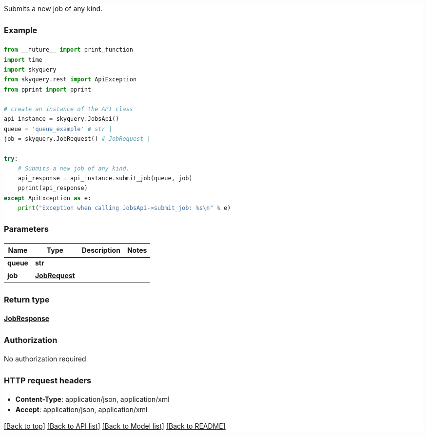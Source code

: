 Submits a new job of any kind.

### Example
```python
from __future__ import print_function
import time
import skyquery
from skyquery.rest import ApiException
from pprint import pprint

# create an instance of the API class
api_instance = skyquery.JobsApi()
queue = 'queue_example' # str | 
job = skyquery.JobRequest() # JobRequest | 

try:
    # Submits a new job of any kind.
    api_response = api_instance.submit_job(queue, job)
    pprint(api_response)
except ApiException as e:
    print("Exception when calling JobsApi->submit_job: %s\n" % e)
```

### Parameters

Name | Type | Description  | Notes
------------- | ------------- | ------------- | -------------
 **queue** | **str**|  | 
 **job** | [**JobRequest**](JobRequest.md)|  | 

### Return type

[**JobResponse**](JobResponse.md)

### Authorization

No authorization required

### HTTP request headers

 - **Content-Type**: application/json, application/xml
 - **Accept**: application/json, application/xml

[[Back to top]](#) [[Back to API list]](../README.md#documentation-for-api-endpoints) [[Back to Model list]](../README.md#documentation-for-models) [[Back to README]](../README.md)

